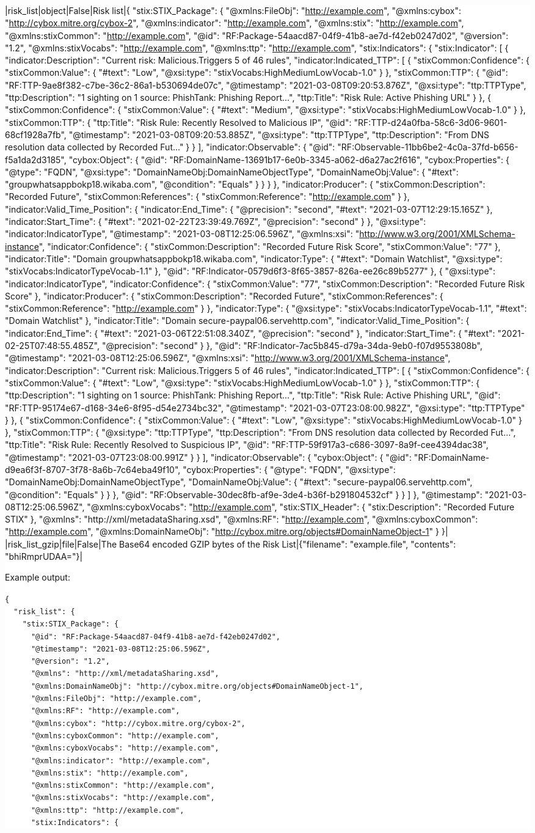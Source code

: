 |risk_list|object|False|Risk list|{ "stix:STIX_Package": { "@xmlns:FileObj": "http://example.com", "@xmlns:cybox": "http://cybox.mitre.org/cybox-2", "@xmlns:indicator": "http://example.com", "@xmlns:stix": "http://example.com", "@xmlns:stixCommon": "http://example.com", "@id": "RF:Package-54aacd87-04f9-41b8-ae7d-f42eb0247d02", "@version": "1.2", "@xmlns:stixVocabs": "http://example.com", "@xmlns:ttp": "http://example.com", "stix:Indicators": { "stix:Indicator": [ { "indicator:Description": "Current risk: Malicious.Triggers 5 of 46 rules", "indicator:Indicated_TTP": [ { "stixCommon:Confidence": { "stixCommon:Value": { "#text": "Low", "@xsi:type": "stixVocabs:HighMediumLowVocab-1.0" } }, "stixCommon:TTP": { "@id": "RF:TTP-9ae8f382-c7be-36c2-86a1-b530694de07c", "@timestamp": "2021-03-08T09:20:53.876Z", "@xsi:type": "ttp:TTPType", "ttp:Description": "1 sighting on 1 source: PhishTank: Phishing Report...", "ttp:Title": "Risk Rule: Active Phishing URL" } }, { "stixCommon:Confidence": { "stixCommon:Value": { "#text": "Medium", "@xsi:type": "stixVocabs:HighMediumLowVocab-1.0" } }, "stixCommon:TTP": { "ttp:Title": "Risk Rule: Recently Resolved to Malicious IP", "@id": "RF:TTP-d24a0fba-58c6-3d06-9601-68cf1928a7fb", "@timestamp": "2021-03-08T09:20:53.885Z", "@xsi:type": "ttp:TTPType", "ttp:Description": "From DNS resolution data collected by Recorded Fut..." } } ], "indicator:Observable": { "@id": "RF:Observable-11bb6be2-4c0a-37fd-b656-f5a1da2d3185", "cybox:Object": { "@id": "RF:DomainName-13691b17-6e0b-3345-a062-d6a27ac2f616", "cybox:Properties": { "@type": "FQDN", "@xsi:type": "DomainNameObj:DomainNameObjectType", "DomainNameObj:Value": { "#text": "groupwhatsappbokp18.wikaba.com", "@condition": "Equals" } } } }, "indicator:Producer": { "stixCommon:Description": "Recorded Future", "stixCommon:References": { "stixCommon:Reference": "http://example.com" } }, "indicator:Valid_Time_Position": { "indicator:End_Time": { "@precision": "second", "#text": "2021-03-07T12:29:15.165Z" }, "indicator:Start_Time": { "#text": "2021-02-22T23:39:49.769Z", "@precision": "second" } }, "@xsi:type": "indicator:IndicatorType", "@timestamp": "2021-03-08T12:25:06.596Z", "@xmlns:xsi": "http://www.w3.org/2001/XMLSchema-instance", "indicator:Confidence": { "stixCommon:Description": "Recorded Future Risk Score", "stixCommon:Value": "77" }, "indicator:Title": "Domain groupwhatsappbokp18.wikaba.com", "indicator:Type": { "#text": "Domain Watchlist", "@xsi:type": "stixVocabs:IndicatorTypeVocab-1.1" }, "@id": "RF:Indicator-0579d6f3-8f65-3857-826a-ee26c89b5277" }, { "@xsi:type": "indicator:IndicatorType", "indicator:Confidence": { "stixCommon:Value": "77", "stixCommon:Description": "Recorded Future Risk Score" }, "indicator:Producer": { "stixCommon:Description": "Recorded Future", "stixCommon:References": { "stixCommon:Reference": "http://example.com" } }, "indicator:Type": { "@xsi:type": "stixVocabs:IndicatorTypeVocab-1.1", "#text": "Domain Watchlist" }, "indicator:Title": "Domain secure-paypal06.servehttp.com", "indicator:Valid_Time_Position": { "indicator:End_Time": { "#text": "2021-03-06T22:51:08.340Z", "@precision": "second" }, "indicator:Start_Time": { "#text": "2021-02-25T07:48:55.485Z", "@precision": "second" } }, "@id": "RF:Indicator-7ac5b845-d79a-34da-9eb0-f07d9553808b", "@timestamp": "2021-03-08T12:25:06.596Z", "@xmlns:xsi": "http://www.w3.org/2001/XMLSchema-instance", "indicator:Description": "Current risk: Malicious.Triggers 5 of 46 rules", "indicator:Indicated_TTP": [ { "stixCommon:Confidence": { "stixCommon:Value": { "#text": "Low", "@xsi:type": "stixVocabs:HighMediumLowVocab-1.0" } }, "stixCommon:TTP": { "ttp:Description": "1 sighting on 1 source: PhishTank: Phishing Report...", "ttp:Title": "Risk Rule: Active Phishing URL", "@id": "RF:TTP-95174e67-d168-34e6-8f95-d54e2734bc32", "@timestamp": "2021-03-07T23:08:00.982Z", "@xsi:type": "ttp:TTPType" } }, { "stixCommon:Confidence": { "stixCommon:Value": { "#text": "Low", "@xsi:type": "stixVocabs:HighMediumLowVocab-1.0" } }, "stixCommon:TTP": { "@xsi:type": "ttp:TTPType", "ttp:Description": "From DNS resolution data collected by Recorded Fut...", "ttp:Title": "Risk Rule: Recently Resolved to Suspicious IP", "@id": "RF:TTP-59f917a3-c686-3097-8a9f-cee4394dac38", "@timestamp": "2021-03-07T23:08:00.991Z" } } ], "indicator:Observable": { "cybox:Object": { "@id": "RF:DomainName-d9ea6f3f-8707-3f78-8a6b-7c64eba49f10", "cybox:Properties": { "@type": "FQDN", "@xsi:type": "DomainNameObj:DomainNameObjectType", "DomainNameObj:Value": { "#text": "secure-paypal06.servehttp.com", "@condition": "Equals" } } }, "@id": "RF:Observable-30dec8fb-af9e-3de4-b36f-b291804532cf" } } ] }, "@timestamp": "2021-03-08T12:25:06.596Z", "@xmlns:cyboxVocabs": "http://example.com", "stix:STIX_Header": { "stix:Description": "Recorded Future STIX" }, "@xmlns": "http://xml/metadataSharing.xsd", "@xmlns:RF": "http://example.com", "@xmlns:cyboxCommon": "http://example.com", "@xmlns:DomainNameObj": "http://cybox.mitre.org/objects#DomainNameObject-1" } }|
|risk_list_gzip|file|False|The Base64 encoded GZIP bytes of the Risk List|{"filename": "example.file", "contents": "bhiRmprUDAA="}|
  
Example output:

```
{
  "risk_list": {
    "stix:STIX_Package": {
      "@id": "RF:Package-54aacd87-04f9-41b8-ae7d-f42eb0247d02",
      "@timestamp": "2021-03-08T12:25:06.596Z",
      "@version": "1.2",
      "@xmlns": "http://xml/metadataSharing.xsd",
      "@xmlns:DomainNameObj": "http://cybox.mitre.org/objects#DomainNameObject-1",
      "@xmlns:FileObj": "http://example.com",
      "@xmlns:RF": "http://example.com",
      "@xmlns:cybox": "http://cybox.mitre.org/cybox-2",
      "@xmlns:cyboxCommon": "http://example.com",
      "@xmlns:cyboxVocabs": "http://example.com",
      "@xmlns:indicator": "http://example.com",
      "@xmlns:stix": "http://example.com",
      "@xmlns:stixCommon": "http://example.com",
      "@xmlns:stixVocabs": "http://example.com",
      "@xmlns:ttp": "http://example.com",
      "stix:Indicators": {
```